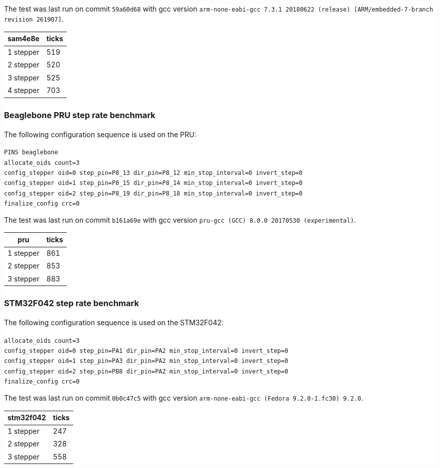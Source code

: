 The test was last run on commit `59a60d68` with gcc version
`arm-none-eabi-gcc 7.3.1 20180622 (release) [ARM/embedded-7-branch revision 261907]`.

| sam4e8e | ticks |
| ------- | ----- |
| 1 stepper | 519 |
| 2 stepper | 520 |
| 3 stepper | 525 |
| 4 stepper | 703 |

### Beaglebone PRU step rate benchmark

The following configuration sequence is used on the PRU:

```
PINS beaglebone
allocate_oids count=3
config_stepper oid=0 step_pin=P8_13 dir_pin=P8_12 min_stop_interval=0 invert_step=0
config_stepper oid=1 step_pin=P8_15 dir_pin=P8_14 min_stop_interval=0 invert_step=0
config_stepper oid=2 step_pin=P8_19 dir_pin=P8_18 min_stop_interval=0 invert_step=0
finalize_config crc=0
```

The test was last run on commit `b161a69e` with gcc version
`pru-gcc (GCC) 8.0.0 20170530 (experimental)`.

| pru | ticks |
| ----- | ----- |
| 1 stepper | 861 |
| 2 stepper | 853 |
| 3 stepper | 883 |

### STM32F042 step rate benchmark

The following configuration sequence is used on the STM32F042:

```
allocate_oids count=3
config_stepper oid=0 step_pin=PA1 dir_pin=PA2 min_stop_interval=0 invert_step=0
config_stepper oid=1 step_pin=PA3 dir_pin=PA2 min_stop_interval=0 invert_step=0
config_stepper oid=2 step_pin=PB8 dir_pin=PA2 min_stop_interval=0 invert_step=0
finalize_config crc=0
```

The test was last run on commit `0b0c47c5` with gcc version
`arm-none-eabi-gcc (Fedora 9.2.0-1.fc30) 9.2.0`.

| stm32f042 | ticks |
| --------- | ----- |
| 1 stepper | 247 |
| 2 stepper | 328 |
| 3 stepper | 558 |
